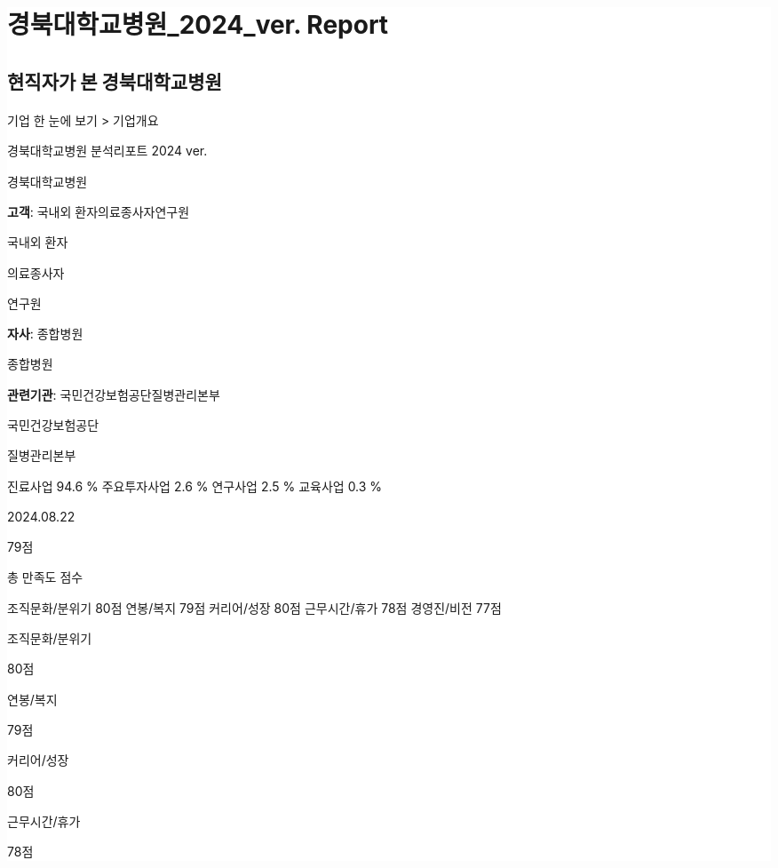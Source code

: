 # 경북대학교병원_2024_ver. Report

## 현직자가 본 경북대학교병원

기업 한 눈에 보기 > 기업개요

경북대학교병원 분석리포트 2024 ver.

경북대학교병원

**고객**: 국내외 환자의료종사자연구원

국내외 환자

의료종사자

연구원

**자사**: 종합병원

종합병원

**관련기관**: 국민건강보험공단질병관리본부

국민건강보험공단

질병관리본부

진료사업 94.6 %
주요투자사업 2.6 %
연구사업 2.5 %
교육사업 0.3 %

2024.08.22

79점

총 만족도 점수

조직문화/분위기 80점
연봉/복지 79점
커리어/성장 80점
근무시간/휴가 78점
경영진/비전 77점

조직문화/분위기

80점

연봉/복지

79점

커리어/성장

80점

근무시간/휴가

78점
